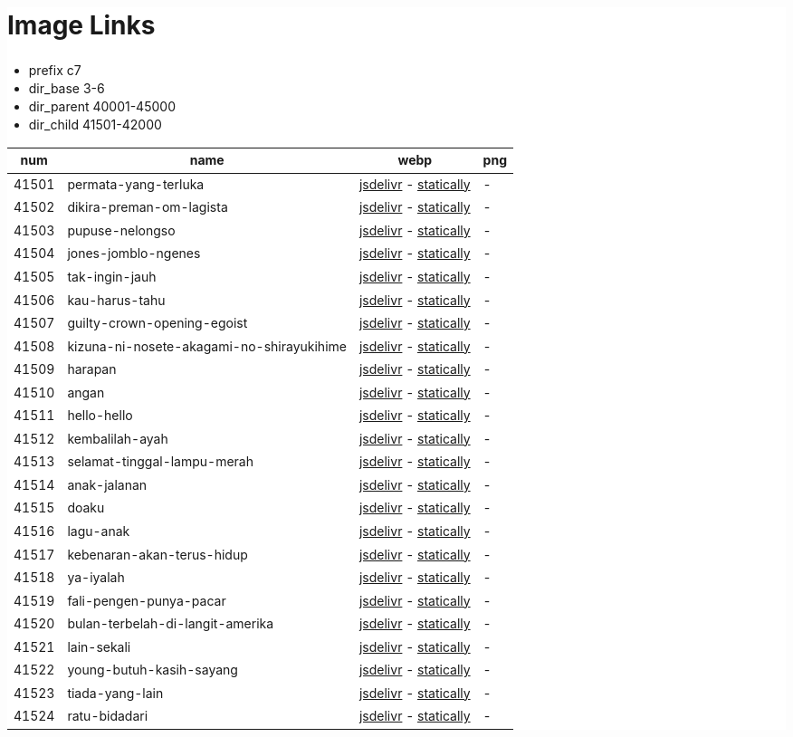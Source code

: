 # Image Links

- prefix c7
- dir_base 3-6
- dir_parent 40001-45000
- dir_child 41501-42000

|  num  | name | webp | png |
|-------|------|------|-----|
|41501|permata-yang-terluka|[jsdelivr](https://cdn.jsdelivr.net/gh/dbchord/c7-3-6/40001-45000/41501-42000/permata-yang-terluka.webp) - [statically](https://cdn.statically.io/gh/dbchord/c7-3-6/i/40001-45000/41501-42000/permata-yang-terluka.webp)| - |
|41502|dikira-preman-om-lagista|[jsdelivr](https://cdn.jsdelivr.net/gh/dbchord/c7-3-6/40001-45000/41501-42000/dikira-preman-om-lagista.webp) - [statically](https://cdn.statically.io/gh/dbchord/c7-3-6/i/40001-45000/41501-42000/dikira-preman-om-lagista.webp)| - |
|41503|pupuse-nelongso|[jsdelivr](https://cdn.jsdelivr.net/gh/dbchord/c7-3-6/40001-45000/41501-42000/pupuse-nelongso.webp) - [statically](https://cdn.statically.io/gh/dbchord/c7-3-6/i/40001-45000/41501-42000/pupuse-nelongso.webp)| - |
|41504|jones-jomblo-ngenes|[jsdelivr](https://cdn.jsdelivr.net/gh/dbchord/c7-3-6/40001-45000/41501-42000/jones-jomblo-ngenes.webp) - [statically](https://cdn.statically.io/gh/dbchord/c7-3-6/i/40001-45000/41501-42000/jones-jomblo-ngenes.webp)| - |
|41505|tak-ingin-jauh|[jsdelivr](https://cdn.jsdelivr.net/gh/dbchord/c7-3-6/40001-45000/41501-42000/tak-ingin-jauh.webp) - [statically](https://cdn.statically.io/gh/dbchord/c7-3-6/i/40001-45000/41501-42000/tak-ingin-jauh.webp)| - |
|41506|kau-harus-tahu|[jsdelivr](https://cdn.jsdelivr.net/gh/dbchord/c7-3-6/40001-45000/41501-42000/kau-harus-tahu.webp) - [statically](https://cdn.statically.io/gh/dbchord/c7-3-6/i/40001-45000/41501-42000/kau-harus-tahu.webp)| - |
|41507|guilty-crown-opening-egoist|[jsdelivr](https://cdn.jsdelivr.net/gh/dbchord/c7-3-6/40001-45000/41501-42000/guilty-crown-opening-egoist.webp) - [statically](https://cdn.statically.io/gh/dbchord/c7-3-6/i/40001-45000/41501-42000/guilty-crown-opening-egoist.webp)| - |
|41508|kizuna-ni-nosete-akagami-no-shirayukihime|[jsdelivr](https://cdn.jsdelivr.net/gh/dbchord/c7-3-6/40001-45000/41501-42000/kizuna-ni-nosete-akagami-no-shirayukihime.webp) - [statically](https://cdn.statically.io/gh/dbchord/c7-3-6/i/40001-45000/41501-42000/kizuna-ni-nosete-akagami-no-shirayukihime.webp)| - |
|41509|harapan|[jsdelivr](https://cdn.jsdelivr.net/gh/dbchord/c7-3-6/40001-45000/41501-42000/harapan.webp) - [statically](https://cdn.statically.io/gh/dbchord/c7-3-6/i/40001-45000/41501-42000/harapan.webp)| - |
|41510|angan|[jsdelivr](https://cdn.jsdelivr.net/gh/dbchord/c7-3-6/40001-45000/41501-42000/angan.webp) - [statically](https://cdn.statically.io/gh/dbchord/c7-3-6/i/40001-45000/41501-42000/angan.webp)| - |
|41511|hello-hello|[jsdelivr](https://cdn.jsdelivr.net/gh/dbchord/c7-3-6/40001-45000/41501-42000/hello-hello.webp) - [statically](https://cdn.statically.io/gh/dbchord/c7-3-6/i/40001-45000/41501-42000/hello-hello.webp)| - |
|41512|kembalilah-ayah|[jsdelivr](https://cdn.jsdelivr.net/gh/dbchord/c7-3-6/40001-45000/41501-42000/kembalilah-ayah.webp) - [statically](https://cdn.statically.io/gh/dbchord/c7-3-6/i/40001-45000/41501-42000/kembalilah-ayah.webp)| - |
|41513|selamat-tinggal-lampu-merah|[jsdelivr](https://cdn.jsdelivr.net/gh/dbchord/c7-3-6/40001-45000/41501-42000/selamat-tinggal-lampu-merah.webp) - [statically](https://cdn.statically.io/gh/dbchord/c7-3-6/i/40001-45000/41501-42000/selamat-tinggal-lampu-merah.webp)| - |
|41514|anak-jalanan|[jsdelivr](https://cdn.jsdelivr.net/gh/dbchord/c7-3-6/40001-45000/41501-42000/anak-jalanan.webp) - [statically](https://cdn.statically.io/gh/dbchord/c7-3-6/i/40001-45000/41501-42000/anak-jalanan.webp)| - |
|41515|doaku|[jsdelivr](https://cdn.jsdelivr.net/gh/dbchord/c7-3-6/40001-45000/41501-42000/doaku.webp) - [statically](https://cdn.statically.io/gh/dbchord/c7-3-6/i/40001-45000/41501-42000/doaku.webp)| - |
|41516|lagu-anak|[jsdelivr](https://cdn.jsdelivr.net/gh/dbchord/c7-3-6/40001-45000/41501-42000/lagu-anak.webp) - [statically](https://cdn.statically.io/gh/dbchord/c7-3-6/i/40001-45000/41501-42000/lagu-anak.webp)| - |
|41517|kebenaran-akan-terus-hidup|[jsdelivr](https://cdn.jsdelivr.net/gh/dbchord/c7-3-6/40001-45000/41501-42000/kebenaran-akan-terus-hidup.webp) - [statically](https://cdn.statically.io/gh/dbchord/c7-3-6/i/40001-45000/41501-42000/kebenaran-akan-terus-hidup.webp)| - |
|41518|ya-iyalah|[jsdelivr](https://cdn.jsdelivr.net/gh/dbchord/c7-3-6/40001-45000/41501-42000/ya-iyalah.webp) - [statically](https://cdn.statically.io/gh/dbchord/c7-3-6/i/40001-45000/41501-42000/ya-iyalah.webp)| - |
|41519|fali-pengen-punya-pacar|[jsdelivr](https://cdn.jsdelivr.net/gh/dbchord/c7-3-6/40001-45000/41501-42000/fali-pengen-punya-pacar.webp) - [statically](https://cdn.statically.io/gh/dbchord/c7-3-6/i/40001-45000/41501-42000/fali-pengen-punya-pacar.webp)| - |
|41520|bulan-terbelah-di-langit-amerika|[jsdelivr](https://cdn.jsdelivr.net/gh/dbchord/c7-3-6/40001-45000/41501-42000/bulan-terbelah-di-langit-amerika.webp) - [statically](https://cdn.statically.io/gh/dbchord/c7-3-6/i/40001-45000/41501-42000/bulan-terbelah-di-langit-amerika.webp)| - |
|41521|lain-sekali|[jsdelivr](https://cdn.jsdelivr.net/gh/dbchord/c7-3-6/40001-45000/41501-42000/lain-sekali.webp) - [statically](https://cdn.statically.io/gh/dbchord/c7-3-6/i/40001-45000/41501-42000/lain-sekali.webp)| - |
|41522|young-butuh-kasih-sayang|[jsdelivr](https://cdn.jsdelivr.net/gh/dbchord/c7-3-6/40001-45000/41501-42000/young-butuh-kasih-sayang.webp) - [statically](https://cdn.statically.io/gh/dbchord/c7-3-6/i/40001-45000/41501-42000/young-butuh-kasih-sayang.webp)| - |
|41523|tiada-yang-lain|[jsdelivr](https://cdn.jsdelivr.net/gh/dbchord/c7-3-6/40001-45000/41501-42000/tiada-yang-lain.webp) - [statically](https://cdn.statically.io/gh/dbchord/c7-3-6/i/40001-45000/41501-42000/tiada-yang-lain.webp)| - |
|41524|ratu-bidadari|[jsdelivr](https://cdn.jsdelivr.net/gh/dbchord/c7-3-6/40001-45000/41501-42000/ratu-bidadari.webp) - [statically](https://cdn.statically.io/gh/dbchord/c7-3-6/i/40001-45000/41501-42000/ratu-bidadari.webp)| - |